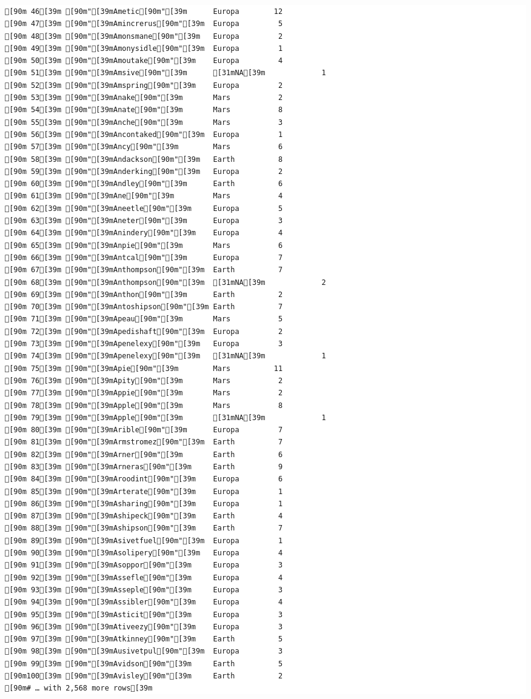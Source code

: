     [90m 46[39m [90m"[39mAmetic[90m"[39m      Europa        12
    [90m 47[39m [90m"[39mAmincrerus[90m"[39m  Europa         5
    [90m 48[39m [90m"[39mAmonsmane[90m"[39m   Europa         2
    [90m 49[39m [90m"[39mAmonysidle[90m"[39m  Europa         1
    [90m 50[39m [90m"[39mAmoutake[90m"[39m    Europa         4
    [90m 51[39m [90m"[39mAmsive[90m"[39m      [31mNA[39m             1
    [90m 52[39m [90m"[39mAmspring[90m"[39m    Europa         2
    [90m 53[39m [90m"[39mAnake[90m"[39m       Mars           2
    [90m 54[39m [90m"[39mAnate[90m"[39m       Mars           8
    [90m 55[39m [90m"[39mAnche[90m"[39m       Mars           3
    [90m 56[39m [90m"[39mAncontaked[90m"[39m  Europa         1
    [90m 57[39m [90m"[39mAncy[90m"[39m        Mars           6
    [90m 58[39m [90m"[39mAndackson[90m"[39m   Earth          8
    [90m 59[39m [90m"[39mAnderking[90m"[39m   Europa         2
    [90m 60[39m [90m"[39mAndley[90m"[39m      Earth          6
    [90m 61[39m [90m"[39mAne[90m"[39m         Mars           4
    [90m 62[39m [90m"[39mAneetle[90m"[39m     Europa         5
    [90m 63[39m [90m"[39mAneter[90m"[39m      Europa         3
    [90m 64[39m [90m"[39mAnindery[90m"[39m    Europa         4
    [90m 65[39m [90m"[39mAnpie[90m"[39m       Mars           6
    [90m 66[39m [90m"[39mAntcal[90m"[39m      Europa         7
    [90m 67[39m [90m"[39mAnthompson[90m"[39m  Earth          7
    [90m 68[39m [90m"[39mAnthompson[90m"[39m  [31mNA[39m             2
    [90m 69[39m [90m"[39mAnthon[90m"[39m      Earth          2
    [90m 70[39m [90m"[39mAntoshipson[90m"[39m Earth          7
    [90m 71[39m [90m"[39mApeau[90m"[39m       Mars           5
    [90m 72[39m [90m"[39mApedishaft[90m"[39m  Europa         2
    [90m 73[39m [90m"[39mApenelexy[90m"[39m   Europa         3
    [90m 74[39m [90m"[39mApenelexy[90m"[39m   [31mNA[39m             1
    [90m 75[39m [90m"[39mApie[90m"[39m        Mars          11
    [90m 76[39m [90m"[39mApity[90m"[39m       Mars           2
    [90m 77[39m [90m"[39mAppie[90m"[39m       Mars           2
    [90m 78[39m [90m"[39mApple[90m"[39m       Mars           8
    [90m 79[39m [90m"[39mApple[90m"[39m       [31mNA[39m             1
    [90m 80[39m [90m"[39mArible[90m"[39m      Europa         7
    [90m 81[39m [90m"[39mArmstromez[90m"[39m  Earth          7
    [90m 82[39m [90m"[39mArner[90m"[39m       Earth          6
    [90m 83[39m [90m"[39mArneras[90m"[39m     Earth          9
    [90m 84[39m [90m"[39mAroodint[90m"[39m    Europa         6
    [90m 85[39m [90m"[39mArterate[90m"[39m    Europa         1
    [90m 86[39m [90m"[39mAsharing[90m"[39m    Europa         1
    [90m 87[39m [90m"[39mAshipeck[90m"[39m    Earth          4
    [90m 88[39m [90m"[39mAshipson[90m"[39m    Earth          7
    [90m 89[39m [90m"[39mAsivetfuel[90m"[39m  Europa         1
    [90m 90[39m [90m"[39mAsolipery[90m"[39m   Europa         4
    [90m 91[39m [90m"[39mAsoppor[90m"[39m     Europa         3
    [90m 92[39m [90m"[39mAssefle[90m"[39m     Europa         4
    [90m 93[39m [90m"[39mAsseple[90m"[39m     Europa         3
    [90m 94[39m [90m"[39mAssibler[90m"[39m    Europa         4
    [90m 95[39m [90m"[39mAsticit[90m"[39m     Europa         3
    [90m 96[39m [90m"[39mAtiveezy[90m"[39m    Europa         3
    [90m 97[39m [90m"[39mAtkinney[90m"[39m    Earth          5
    [90m 98[39m [90m"[39mAusivetpul[90m"[39m  Europa         3
    [90m 99[39m [90m"[39mAvidson[90m"[39m     Earth          5
    [90m100[39m [90m"[39mAvisley[90m"[39m     Earth          2
    [90m# … with 2,568 more rows[39m
    